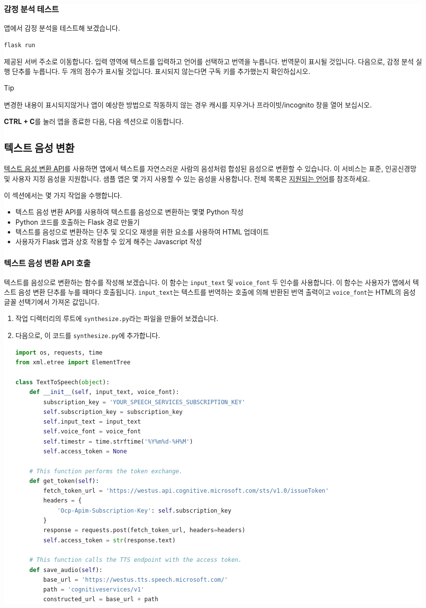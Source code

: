 ### <a name="test-sentiment-analysis"></a>감정 분석 테스트

앱에서 감정 분석을 테스트해 보겠습니다.

```
flask run
```

제공된 서버 주소로 이동합니다. 입력 영역에 텍스트를 입력하고 언어를 선택하고 번역을 누릅니다. 번역문이 표시될 것입니다. 다음으로, 감정 분석 실행 단추를 누릅니다. 두 개의 점수가 표시될 것입니다. 표시되지 않는다면 구독 키를 추가했는지 확인하십시오.

> [!TIP]
> 변경한 내용이 표시되지않거나 앱이 예상한 방법으로 작동하지 않는 경우 캐시를 지우거나 프라이빗/incognito 창을 열어 보십시오.

**CTRL + C**를 눌러 앱을 종료한 다음, 다음 섹션으로 이동합니다.

## <a name="convert-text-to-speech"></a>텍스트 음성 변환

[텍스트 음성 변환 API](https://docs.microsoft.com/azure/cognitive-services/speech-service/text-to-speech)를 사용하면 앱에서 텍스트를 자연스러운 사람의 음성처럼 합성된 음성으로 변환할 수 있습니다. 이 서비스는 표준, 인공신경망 및 사용자 지정 음성을 지원합니다. 샘플 앱은 몇 가지 사용할 수 있는 음성을 사용합니다. 전체 목록은 [지원되는 언어](https://docs.microsoft.com/azure/cognitive-services/speech-service/language-support#text-to-speech)를 참조하세요.

이 섹션에서는 몇 가지 작업을 수행합니다.

* 텍스트 음성 변환 API를 사용하여 텍스트를 음성으로 변환하는 몇몇 Python 작성
* Python 코드를 호출하는 Flask 경로 만들기
* 텍스트를 음성으로 변환하는 단추 및 오디오 재생을 위한 요소를 사용하여 HTML 업데이트
* 사용자가 Flask 앱과 상호 작용할 수 있게 해주는 Javascript 작성

### <a name="call-the-text-to-speech-api"></a>텍스트 음성 변환 API 호출

텍스트를 음성으로 변환하는 함수를 작성해 보겠습니다. 이 함수는 `input_text` 및 `voice_font` 두 인수를 사용합니다. 이 함수는 사용자가 앱에서 텍스트 음성 변환 단추를 누를 때마다 호출됩니다. `input_text`는 텍스트를 번역하는 호출에 의해 반환된 번역 출력이고 `voice_font`는 HTML의 음성 글꼴 선택기에서 가져온 값입니다.

1. 작업 디렉터리의 루트에 `synthesize.py`라는 파일을 만들어 보겠습니다.

2. 다음으로, 이 코드를 `synthesize.py`에 추가합니다.
   ```Python
   import os, requests, time
   from xml.etree import ElementTree

   class TextToSpeech(object):
       def __init__(self, input_text, voice_font):
           subscription_key = 'YOUR_SPEECH_SERVICES_SUBSCRIPTION_KEY'
           self.subscription_key = subscription_key
           self.input_text = input_text
           self.voice_font = voice_font
           self.timestr = time.strftime('%Y%m%d-%H%M')
           self.access_token = None

       # This function performs the token exchange.
       def get_token(self):
           fetch_token_url = 'https://westus.api.cognitive.microsoft.com/sts/v1.0/issueToken'
           headers = {
               'Ocp-Apim-Subscription-Key': self.subscription_key
           }
           response = requests.post(fetch_token_url, headers=headers)
           self.access_token = str(response.text)

       # This function calls the TTS endpoint with the access token.
       def save_audio(self):
           base_url = 'https://westus.tts.speech.microsoft.com/'
           path = 'cognitiveservices/v1'
           constructed_url = base_url + path
   ```